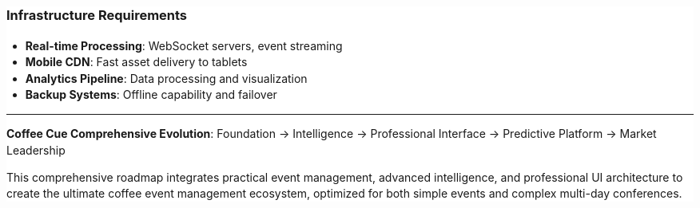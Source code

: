 ### **Infrastructure Requirements**
- **Real-time Processing**: WebSocket servers, event streaming
- **Mobile CDN**: Fast asset delivery to tablets
- **Analytics Pipeline**: Data processing and visualization
- **Backup Systems**: Offline capability and failover

---

**Coffee Cue Comprehensive Evolution**: 
Foundation → Intelligence → Professional Interface → Predictive Platform → Market Leadership

This comprehensive roadmap integrates practical event management, advanced intelligence, and professional UI architecture to create the ultimate coffee event management ecosystem, optimized for both simple events and complex multi-day conferences.